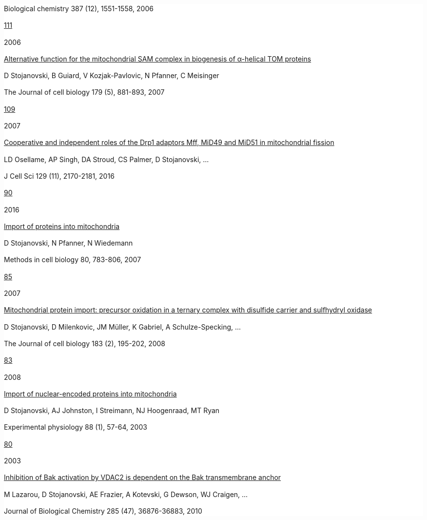 Biological chemistry 387 (12), 1551-1558, 2006

[111](https://scholar.google.com.au/scholar?oi=bibs&hl=en&cites=12992485276022463083)

2006

[Alternative function for the mitochondrial SAM complex in biogenesis of α-helical TOM proteins](javascript:void(0))

D Stojanovski, B Guiard, V Kozjak-Pavlovic, N Pfanner, C Meisinger

The Journal of cell biology 179 (5), 881-893, 2007

[109](https://scholar.google.com.au/scholar?oi=bibs&hl=en&cites=2728592037113098240)

2007

[Cooperative and independent roles of the Drp1 adaptors Mff, MiD49 and MiD51 in mitochondrial fission](javascript:void(0))

LD Osellame, AP Singh, DA Stroud, CS Palmer, D Stojanovski, ...

J Cell Sci 129 (11), 2170-2181, 2016

[90](https://scholar.google.com.au/scholar?oi=bibs&hl=en&cites=3482934299550009618)

2016

[Import of proteins into mitochondria](javascript:void(0))

D Stojanovski, N Pfanner, N Wiedemann

Methods in cell biology 80, 783-806, 2007

[85](https://scholar.google.com.au/scholar?oi=bibs&hl=en&cites=6366677332281324015)

2007

[Mitochondrial protein import: precursor oxidation in a ternary complex with disulfide carrier and sulfhydryl oxidase](javascript:void(0))

D Stojanovski, D Milenkovic, JM Müller, K Gabriel, A Schulze-Specking, ...

The Journal of cell biology 183 (2), 195-202, 2008

[83](https://scholar.google.com.au/scholar?oi=bibs&hl=en&cites=17931063946364494795)

2008

[Import of nuclear-encoded proteins into mitochondria](javascript:void(0))

D Stojanovski, AJ Johnston, I Streimann, NJ Hoogenraad, MT Ryan

Experimental physiology 88 (1), 57-64, 2003

[80](https://scholar.google.com.au/scholar?oi=bibs&hl=en&cites=2349673631706504033)

2003

[Inhibition of Bak activation by VDAC2 is dependent on the Bak transmembrane anchor](javascript:void(0))

M Lazarou, D Stojanovski, AE Frazier, A Kotevski, G Dewson, WJ Craigen, ...

Journal of Biological Chemistry 285 (47), 36876-36883, 2010
